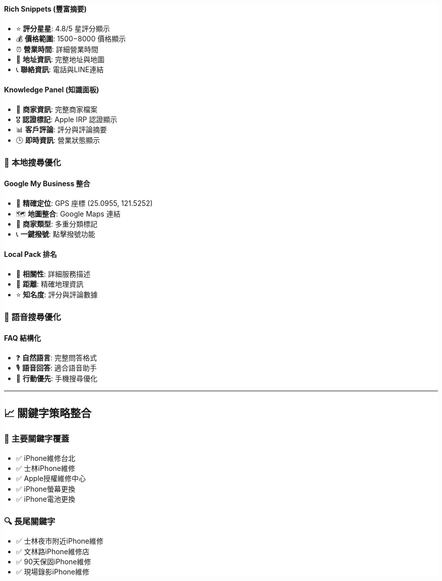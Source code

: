 #### **Rich Snippets (豐富摘要)**
- ⭐ **評分星星**: 4.8/5 星評分顯示
- 💰 **價格範圍**: $1500-$8000 價格顯示
- ⏰ **營業時間**: 詳細營業時間
- 📍 **地址資訊**: 完整地址與地圖
- 📞 **聯絡資訊**: 電話與LINE連結

#### **Knowledge Panel (知識面板)**
- 🏢 **商家資訊**: 完整商家檔案
- 🎖️ **認證標記**: Apple IRP 認證顯示
- 📊 **客戶評論**: 評分與評論摘要
- 🕒 **即時資訊**: 營業狀態顯示

### 📱 **本地搜尋優化**

#### **Google My Business 整合**
- 📍 **精確定位**: GPS 座標 (25.0955, 121.5252)
- 🗺️ **地圖整合**: Google Maps 連結
- 🏪 **商家類型**: 多重分類標記
- 📞 **一鍵撥號**: 點擊撥號功能

#### **Local Pack 排名**
- 🎯 **相關性**: 詳細服務描述
- 📍 **距離**: 精確地理資訊
- ⭐ **知名度**: 評分與評論數據

### 🤖 **語音搜尋優化**

#### **FAQ 結構化**
- ❓ **自然語言**: 完整問答格式
- 🎙️ **語音回答**: 適合語音助手
- 📱 **行動優先**: 手機搜尋優化

---

## 📈 **關鍵字策略整合**

### 🎯 **主要關鍵字覆蓋**
- ✅ iPhone維修台北
- ✅ 士林iPhone維修
- ✅ Apple授權維修中心
- ✅ iPhone螢幕更換
- ✅ iPhone電池更換

### 🔍 **長尾關鍵字**
- ✅ 士林夜市附近iPhone維修
- ✅ 文林路iPhone維修店
- ✅ 90天保固iPhone維修
- ✅ 現場錄影iPhone維修
